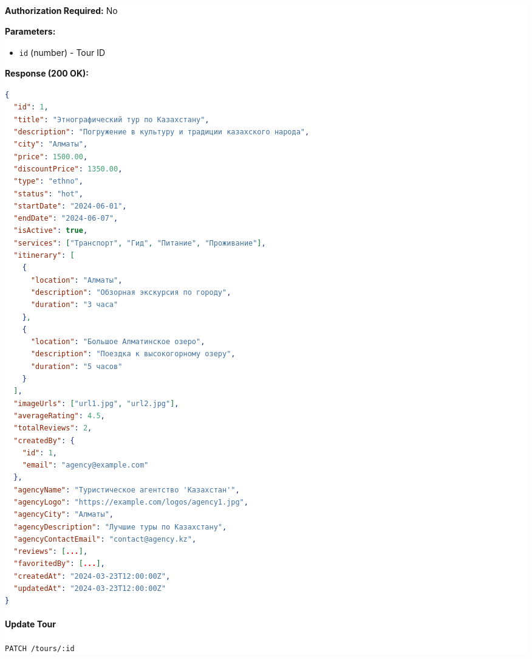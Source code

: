 **Authorization Required:** No

**Parameters:**
- `id` (number) - Tour ID

**Response (200 OK):**
```json
{
  "id": 1,
  "title": "Этнографический тур по Казахстану",
  "description": "Погружение в культуру и традиции казахского народа",
  "city": "Алматы",
  "price": 1500.00,
  "discountPrice": 1350.00,
  "type": "ethno",
  "status": "hot",
  "startDate": "2024-06-01",
  "endDate": "2024-06-07",
  "isActive": true,
  "services": ["Транспорт", "Гид", "Питание", "Проживание"],
  "itinerary": [
    {
      "location": "Алматы",
      "description": "Обзорная экскурсия по городу",
      "duration": "3 часа"
    },
    {
      "location": "Большое Алматинское озеро",
      "description": "Поездка к высокогорному озеру",
      "duration": "5 часов"
    }
  ],
  "imageUrls": ["url1.jpg", "url2.jpg"],
  "averageRating": 4.5,
  "totalReviews": 2,
  "createdBy": {
    "id": 1,
    "email": "agency@example.com"
  },
  "agencyName": "Туристическое агентство 'Казахстан'",
  "agencyLogo": "https://example.com/logos/agency1.jpg",
  "agencyCity": "Алматы",
  "agencyDescription": "Лучшие туры по Казахстану",
  "agencyContactEmail": "contact@agency.kz",
  "reviews": [...],
  "favoritedBy": [...],
  "createdAt": "2024-03-23T12:00:00Z",
  "updatedAt": "2024-03-23T12:00:00Z"
}
```

#### Update Tour
```http
PATCH /tours/:id
```
